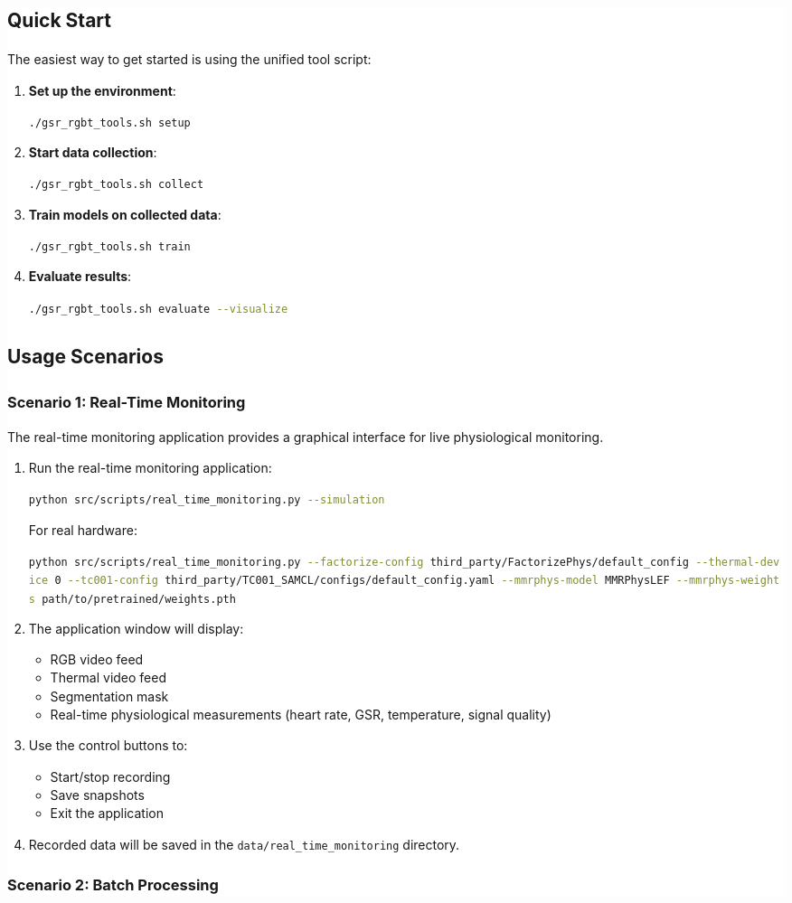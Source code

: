 ## Quick Start

The easiest way to get started is using the unified tool script:

1. **Set up the environment**:
   ```bash
   ./gsr_rgbt_tools.sh setup
   ```

2. **Start data collection**:
   ```bash
   ./gsr_rgbt_tools.sh collect
   ```

3. **Train models on collected data**:
   ```bash
   ./gsr_rgbt_tools.sh train
   ```

4. **Evaluate results**:
   ```bash
   ./gsr_rgbt_tools.sh evaluate --visualize
   ```

## Usage Scenarios

### Scenario 1: Real-Time Monitoring

The real-time monitoring application provides a graphical interface for live physiological monitoring.

1. Run the real-time monitoring application:
   ```bash
   python src/scripts/real_time_monitoring.py --simulation
   ```

   For real hardware:
   ```bash
   python src/scripts/real_time_monitoring.py --factorize-config third_party/FactorizePhys/default_config --thermal-device 0 --tc001-config third_party/TC001_SAMCL/configs/default_config.yaml --mmrphys-model MMRPhysLEF --mmrphys-weights path/to/pretrained/weights.pth
   ```

2. The application window will display:
   - RGB video feed
   - Thermal video feed
   - Segmentation mask
   - Real-time physiological measurements (heart rate, GSR, temperature, signal quality)

3. Use the control buttons to:
   - Start/stop recording
   - Save snapshots
   - Exit the application

4. Recorded data will be saved in the `data/real_time_monitoring` directory.

### Scenario 2: Batch Processing
